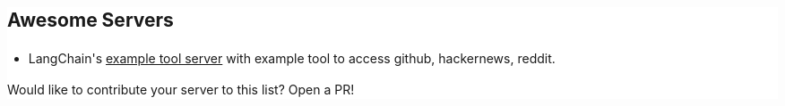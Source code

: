 
## Awesome Servers

* LangChain's [example tool server](https://github.com/langchain-ai/example-tool-server) with example tool to access github, hackernews, reddit.


Would like to contribute your server to this list? Open a PR!
